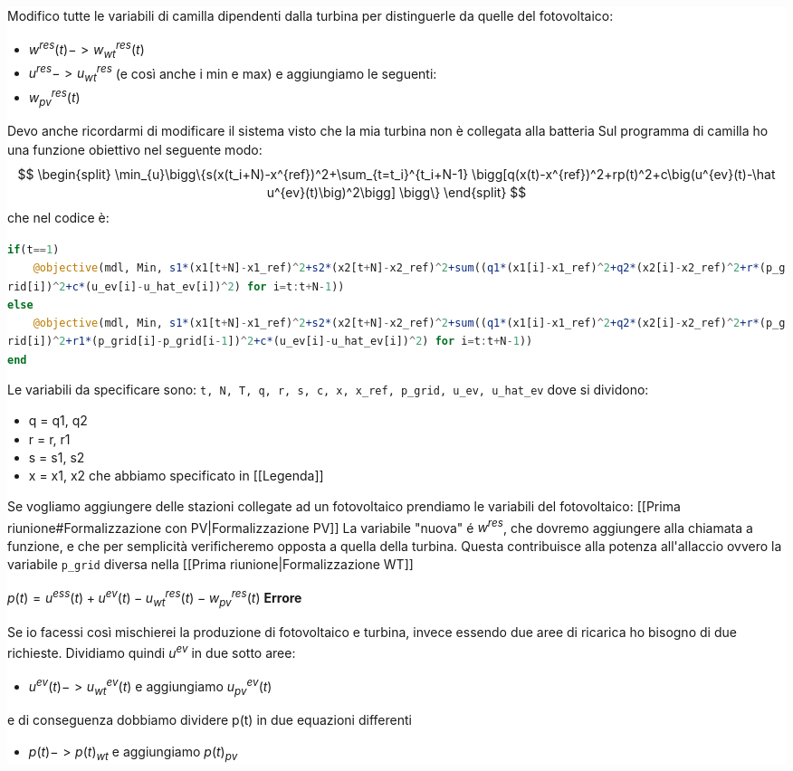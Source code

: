 Modifico tutte le variabili di camilla dipendenti dalla turbina per distinguerle da quelle del fotovoltaico:
- $w^{res}(t) -> w^{res}_{wt}(t)$ 
- $u^{res} -> u^{res}_{wt}$ (e così anche i min e max)
e aggiungiamo le seguenti:
- $w^{res}_{pv}(t)$

Devo anche ricordarmi di modificare il sistema visto che la mia turbina non è collegata alla batteria
Sul programma di camilla ho una funzione obiettivo nel seguente modo:
$$
\begin{split}
	\min_{u}\bigg\{s(x(t_i+N)-x^{ref})^2+\sum_{t=t_i}^{t_i+N-1} 
	\bigg[q(x(t)-x^{ref})^2+rp(t)^2+c\big(u^{ev}(t)-\hat u^{ev}(t)\big)^2\bigg]
	\bigg\}
\end{split}
$$
che nel codice è:
```julia
if(t==1)
	@objective(mdl, Min, s1*(x1[t+N]-x1_ref)^2+s2*(x2[t+N]-x2_ref)^2+sum((q1*(x1[i]-x1_ref)^2+q2*(x2[i]-x2_ref)^2+r*(p_grid[i])^2+c*(u_ev[i]-u_hat_ev[i])^2) for i=t:t+N-1))
else
	@objective(mdl, Min, s1*(x1[t+N]-x1_ref)^2+s2*(x2[t+N]-x2_ref)^2+sum((q1*(x1[i]-x1_ref)^2+q2*(x2[i]-x2_ref)^2+r*(p_grid[i])^2+r1*(p_grid[i]-p_grid[i-1])^2+c*(u_ev[i]-u_hat_ev[i])^2) for i=t:t+N-1))
end
```

Le variabili da specificare sono:
`t, N, T, q, r, s, c, x, x_ref, p_grid, u_ev, u_hat_ev`
dove si dividono:
- q = q1, q2
- r = r, r1
- s = s1, s2
- x = x1, x2
che abbiamo specificato in [[Legenda]]

Se vogliamo aggiungere delle stazioni collegate ad un fotovoltaico prendiamo le variabili del fotovoltaico: [[Prima riunione#Formalizzazione con PV|Formalizzazione PV]]
La variabile "nuova" é $w^{res}$, che dovremo aggiungere alla chiamata a funzione, e che per semplicità verificheremo opposta a quella della turbina. Questa contribuisce alla potenza all'allaccio ovvero la variabile `p_grid` diversa nella [[Prima riunione|Formalizzazione WT]] 

$p(t)=u^{ess}(t)+u^{ev}(t)-u^{res}_{wt}(t)-w^{res}_{pv}(t)$
**Errore**

Se io facessi così mischierei la produzione di fotovoltaico e turbina, invece essendo due aree di ricarica ho bisogno di due richieste. Dividiamo quindi $u^{ev}$ in due sotto aree:
- $u^{ev}(t) -> u^{ev}_{wt}(t)$
e aggiungiamo $u^{ev}_{pv}(t)$

e di conseguenza dobbiamo dividere p(t) in due equazioni differenti
- $p(t) -> p(t)_{wt}$
e aggiungiamo $p(t)_{pv}$
